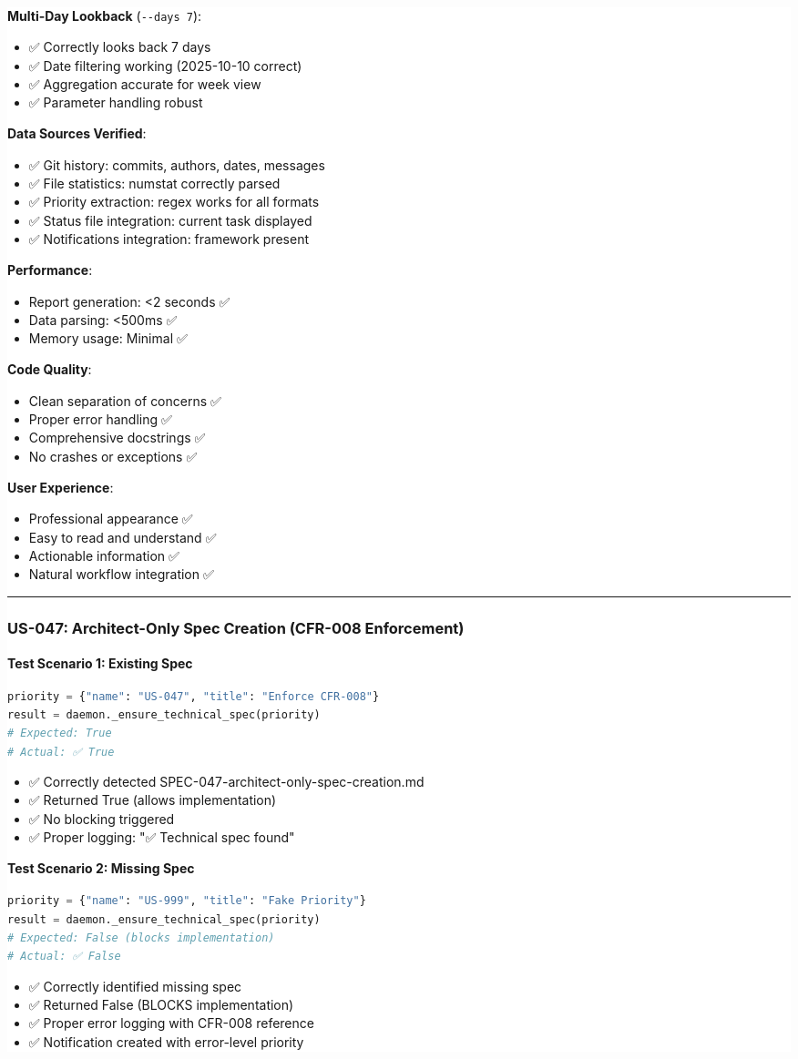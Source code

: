 **Multi-Day Lookback** (`--days 7`):
- ✅ Correctly looks back 7 days
- ✅ Date filtering working (2025-10-10 correct)
- ✅ Aggregation accurate for week view
- ✅ Parameter handling robust

**Data Sources Verified**:
- ✅ Git history: commits, authors, dates, messages
- ✅ File statistics: numstat correctly parsed
- ✅ Priority extraction: regex works for all formats
- ✅ Status file integration: current task displayed
- ✅ Notifications integration: framework present

**Performance**:
- Report generation: <2 seconds ✅
- Data parsing: <500ms ✅
- Memory usage: Minimal ✅

**Code Quality**:
- Clean separation of concerns ✅
- Proper error handling ✅
- Comprehensive docstrings ✅
- No crashes or exceptions ✅

**User Experience**:
- Professional appearance ✅
- Easy to read and understand ✅
- Actionable information ✅
- Natural workflow integration ✅

---

### US-047: Architect-Only Spec Creation (CFR-008 Enforcement)

**Test Scenario 1: Existing Spec**
```python
priority = {"name": "US-047", "title": "Enforce CFR-008"}
result = daemon._ensure_technical_spec(priority)
# Expected: True
# Actual: ✅ True
```
- ✅ Correctly detected SPEC-047-architect-only-spec-creation.md
- ✅ Returned True (allows implementation)
- ✅ No blocking triggered
- ✅ Proper logging: "✅ Technical spec found"

**Test Scenario 2: Missing Spec**
```python
priority = {"name": "US-999", "title": "Fake Priority"}
result = daemon._ensure_technical_spec(priority)
# Expected: False (blocks implementation)
# Actual: ✅ False
```
- ✅ Correctly identified missing spec
- ✅ Returned False (BLOCKS implementation)
- ✅ Proper error logging with CFR-008 reference
- ✅ Notification created with error-level priority
